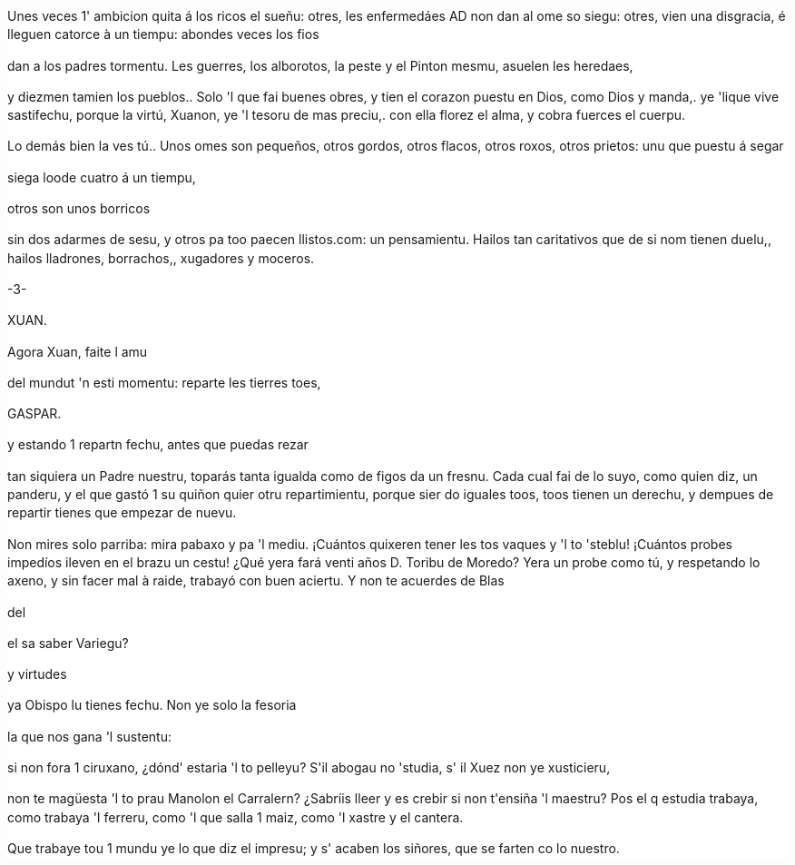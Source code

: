Unes veces 1' ambicion quita á los ricos el sueñu: otres, les enfermedáes AD non dan al ome so siegu: otres, vien una disgracia, é lleguen catorce à un tiempu: abondes veces los fios 

dan a los padres tormentu. Les guerres, los alborotos, la peste y el Pinton mesmu, asuelen les heredaes, 

y diezmen tamien los pueblos.. Solo 'l que fai buenes obres, y tien el corazon puestu en Dios, como Dios y manda,. ye 'lique vive sastifechu, porque la virtú, Xuanon, ye 'l tesoru de mas preciu,. con ella florez el alma, y cobra fuerces el cuerpu. 

Lo demás bien la ves tú.. Unos omes son pequeños, otros gordos, otros flacos, otros roxos, otros prietos: unu que puestu á segar 

siega loode cuatro á un tiempu, 

otros son unos borricos 

sin dos adarmes de sesu, y otros pa too paecen llistos.com: un pensamientu. Hailos tan caritativos que de si nom tienen duelu,, hailos lladrones, borrachos,, xugadores y moceros. 

-3- 

XUAN. 

Agora Xuan, faite l amu 

del mundut 'n esti momentu: reparte les tierres toes, 

GASPAR. 

y estando 1 repartn fechu, antes que puedas rezar 

tan siquiera un Padre nuestru, toparás tanta igualda como de figos da un fresnu. Cada cual fai de lo suyo, como quien diz, un panderu, y el que gastó 1 su quiñon quier otru repartimientu, porque sier do iguales toos, toos tienen un derechu, y dempues de repartir tienes que empezar de nuevu. 

Non mires solo parriba: mira pabaxo y pa 'l mediu. ¡Cuántos quixeren tener les tos vaques y 'l to 'steblu! ¡Cuántos probes impedíos ileven en el brazu un cestu! ¿Qué yera fará venti años D. Toribu de Moredo? Yera un probe como tú, y respetando lo axeno, y sin facer mal à raide, trabayó con buen aciertu. Y non te acuerdes de Blas 

del 

el sa saber Variegu? 

y virtudes 

ya Obispo lu tienes fechu. Non ye solo la fesoria 

la que nos gana 'l sustentu: 

si non fora 1 ciruxano, ¿dónd' estaria 'l to pelleyu? S'il abogau no 'studia, s' il Xuez non ye xusticieru, 

non te magüesta 'I to prau Manolon el Carralern? ¿Sabríis lleer y es crebir si non t'ensiña 'l maestru? Pos el q estudia trabaya, como trabaya 'I ferreru, como 'l que salla 1 maiz, como 'l xastre y el cantera. 

Que trabaye tou 1 mundu ye lo que diz el impresu; y s' acaben los siñores, que se farten co lo nuestro. 
